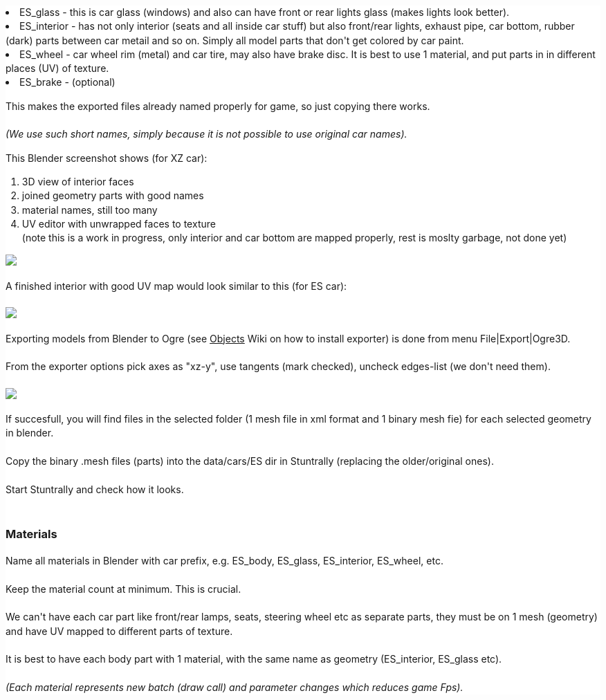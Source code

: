</li><li>ES_glass - this is car glass (windows) and also can have front or rear lights glass (makes lights look better).<br>
</li><li>ES_interior - has not only interior (seats and all inside car stuff) but also front/rear lights, exhaust pipe, car bottom, rubber (dark) parts between car metail and so on. Simply all model parts that don't get colored by car paint.<br>
</li><li>ES_wheel - car wheel rim (metal) and car tire, may also have brake disc. It is best to use 1 material, and put parts in in different places (UV) of texture.<br>
</li><li>ES_brake - (optional)</li></ul>

This makes the exported files already named properly for game, so just copying there works.<br>
<br>
<i>(We use such short names, simply because it is not possible to use original car names).</i>

This Blender screenshot shows (for XZ car):<br>
<ol><li>3D view of interior faces<br>
</li><li>joined geometry parts with good names<br>
</li><li>material names, still too many<br>
</li><li>UV editor with unwrapped faces to texture <br>(note this is a work in progress, only interior and car bottom are mapped properly, rest is moslty garbage, not done yet)</li></ol>

<img src='http://vdrift-ogre.googlecode.com/files/blenderXZ.png' />

A finished interior with good UV map would look similar to this (for ES car):<br>
<br>
<img src='http://vdrift-ogre.googlecode.com/files/ble-evo-int.png' />

Exporting models from Blender to Ogre (see <a href='CreateObjects#Preparations.md'>Objects</a> Wiki on how to install exporter) is done from menu File|Export|Ogre3D.<br>
<br>
From the exporter options pick axes as "xz-y", use tangents (mark checked), uncheck edges-list (we don't need them).<br>
<br>
<img src='http://vdrift-ogre.googlecode.com/files/ogre-exp.png' />

If succesfull, you will find files in the selected folder (1 mesh file in xml format and 1 binary mesh fie) for each selected geometry in blender.<br>
<br>
Copy the binary .mesh files (parts) into the data/cars/ES dir in Stuntrally (replacing the older/original ones).<br>
<br>
Start Stuntrally and check how it looks.<br>
<br>
<h3>Materials</h3>

Name all materials in Blender with car prefix, e.g. ES_body, ES_glass, ES_interior, ES_wheel, etc.<br>
<br>
Keep the material count at minimum. This is crucial.<br>
<br>
We can't have each car part like front/rear lamps, seats, steering wheel etc as separate parts, they must be on 1 mesh (geometry) and have UV mapped to different parts of texture.<br>
<br>
It is best to have each body part with 1 material, with the same name as geometry (ES_interior, ES_glass etc).<br>
<br>
<i>(Each material represents new batch (draw call) and parameter changes which reduces game Fps).</i>
